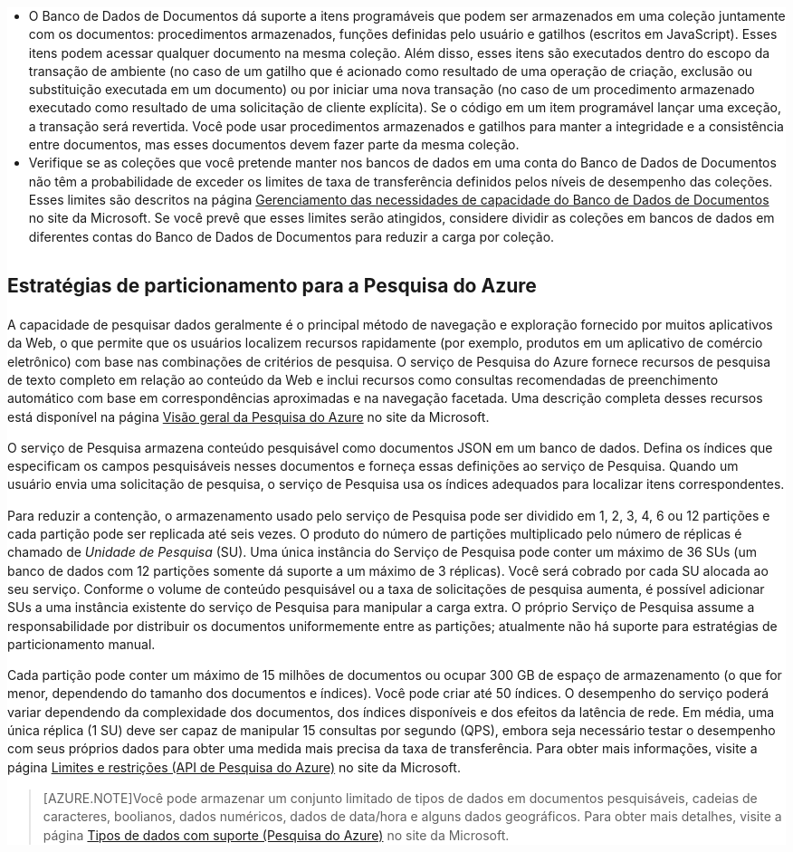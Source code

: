 - O Banco de Dados de Documentos dá suporte a itens programáveis que podem ser armazenados em uma coleção juntamente com os documentos: procedimentos armazenados, funções definidas pelo usuário e gatilhos (escritos em JavaScript). Esses itens podem acessar qualquer documento na mesma coleção. Além disso, esses itens são executados dentro do escopo da transação de ambiente (no caso de um gatilho que é acionado como resultado de uma operação de criação, exclusão ou substituição executada em um documento) ou por iniciar uma nova transação (no caso de um procedimento armazenado executado como resultado de uma solicitação de cliente explícita). Se o código em um item programável lançar uma exceção, a transação será revertida. Você pode usar procedimentos armazenados e gatilhos para manter a integridade e a consistência entre documentos, mas esses documentos devem fazer parte da mesma coleção.
- Verifique se as coleções que você pretende manter nos bancos de dados em uma conta do Banco de Dados de Documentos não têm a probabilidade de exceder os limites de taxa de transferência definidos pelos níveis de desempenho das coleções. Esses limites são descritos na página [Gerenciamento das necessidades de capacidade do Banco de Dados de Documentos](documentdb-manage.md) no site da Microsoft. Se você prevê que esses limites serão atingidos, considere dividir as coleções em bancos de dados em diferentes contas do Banco de Dados de Documentos para reduzir a carga por coleção.

## Estratégias de particionamento para a Pesquisa do Azure

A capacidade de pesquisar dados geralmente é o principal método de navegação e exploração fornecido por muitos aplicativos da Web, o que permite que os usuários localizem recursos rapidamente (por exemplo, produtos em um aplicativo de comércio eletrônico) com base nas combinações de critérios de pesquisa. O serviço de Pesquisa do Azure fornece recursos de pesquisa de texto completo em relação ao conteúdo da Web e inclui recursos como consultas recomendadas de preenchimento automático com base em correspondências aproximadas e na navegação facetada. Uma descrição completa desses recursos está disponível na página [Visão geral da Pesquisa do Azure](https://msdn.microsoft.com/library/azure/dn798933.aspx) no site da Microsoft.

O serviço de Pesquisa armazena conteúdo pesquisável como documentos JSON em um banco de dados. Defina os índices que especificam os campos pesquisáveis nesses documentos e forneça essas definições ao serviço de Pesquisa. Quando um usuário envia uma solicitação de pesquisa, o serviço de Pesquisa usa os índices adequados para localizar itens correspondentes.

Para reduzir a contenção, o armazenamento usado pelo serviço de Pesquisa pode ser dividido em 1, 2, 3, 4, 6 ou 12 partições e cada partição pode ser replicada até seis vezes. O produto do número de partições multiplicado pelo número de réplicas é chamado de _Unidade de Pesquisa_ (SU). Uma única instância do Serviço de Pesquisa pode conter um máximo de 36 SUs (um banco de dados com 12 partições somente dá suporte a um máximo de 3 réplicas). Você será cobrado por cada SU alocada ao seu serviço. Conforme o volume de conteúdo pesquisável ou a taxa de solicitações de pesquisa aumenta, é possível adicionar SUs a uma instância existente do serviço de Pesquisa para manipular a carga extra. O próprio Serviço de Pesquisa assume a responsabilidade por distribuir os documentos uniformemente entre as partições; atualmente não há suporte para estratégias de particionamento manual.

Cada partição pode conter um máximo de 15 milhões de documentos ou ocupar 300 GB de espaço de armazenamento (o que for menor, dependendo do tamanho dos documentos e índices). Você pode criar até 50 índices. O desempenho do serviço poderá variar dependendo da complexidade dos documentos, dos índices disponíveis e dos efeitos da latência de rede. Em média, uma única réplica (1 SU) deve ser capaz de manipular 15 consultas por segundo (QPS), embora seja necessário testar o desempenho com seus próprios dados para obter uma medida mais precisa da taxa de transferência. Para obter mais informações, visite a página [Limites e restrições (API de Pesquisa do Azure)](https://msdn.microsoft.com/library/azure/dn798934.aspx) no site da Microsoft.

> [AZURE.NOTE]Você pode armazenar um conjunto limitado de tipos de dados em documentos pesquisáveis, cadeias de caracteres, boolianos, dados numéricos, dados de data/hora e alguns dados geográficos. Para obter mais detalhes, visite a página [Tipos de dados com suporte (Pesquisa do Azure)](https://msdn.microsoft.com/library/azure/dn798938.aspx) no site da Microsoft.
